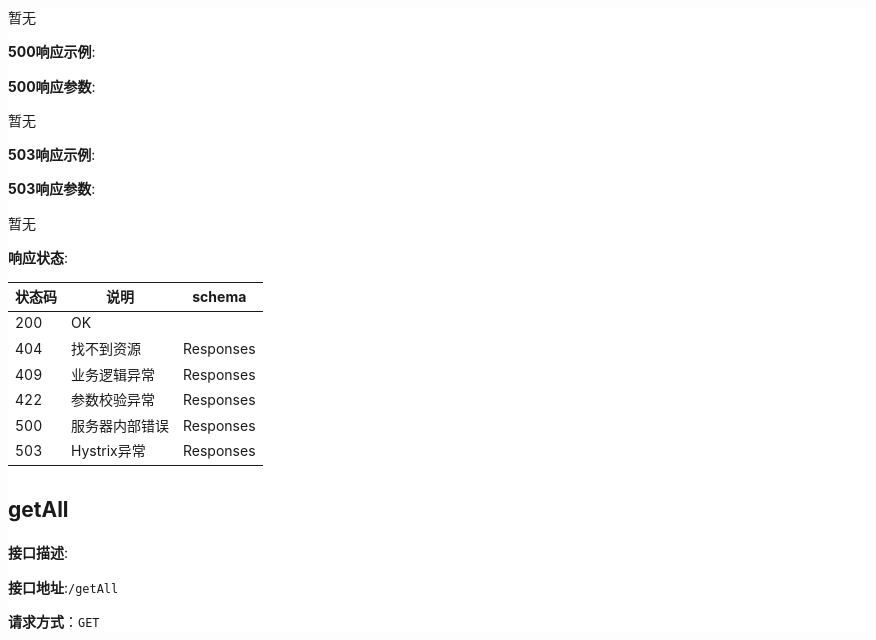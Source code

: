 暂无







**500响应示例**:

```json

```

**500响应参数**:


暂无







**503响应示例**:

```json

```

**503响应参数**:


暂无








**响应状态**:


| 状态码         | 说明                            |    schema                         |
| ------------ | -------------------------------- |---------------------- |
| 200 | OK  ||
| 404 | 找不到资源  |Responses|
| 409 | 业务逻辑异常  |Responses|
| 422 | 参数校验异常  |Responses|
| 500 | 服务器内部错误  |Responses|
| 503 | Hystrix异常  |Responses|
## getAll


**接口描述**:


**接口地址**:`/getAll`


**请求方式**：`GET`
